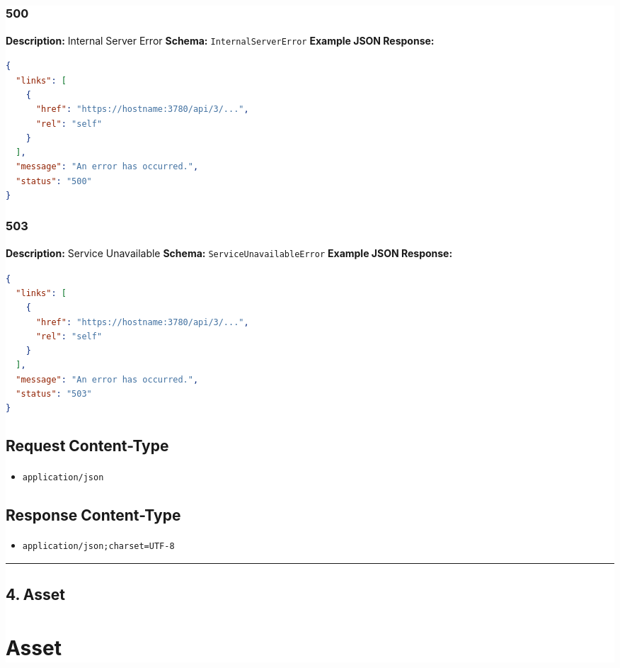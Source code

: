 ```json
```

### 500
**Description:** Internal Server Error
**Schema:** `InternalServerError`
**Example JSON Response:**
```json
{
  "links": [
    {
      "href": "https://hostname:3780/api/3/...",
      "rel": "self"
    }
  ],
  "message": "An error has occurred.",
  "status": "500"
}
```

### 503
**Description:** Service Unavailable
**Schema:** `ServiceUnavailableError`
**Example JSON Response:**
```json
{
  "links": [
    {
      "href": "https://hostname:3780/api/3/...",
      "rel": "self"
    }
  ],
  "message": "An error has occurred.",
  "status": "503"
}
```

## Request Content-Type
- `application/json`

## Response Content-Type
- `application/json;charset=UTF-8`


---

## 4. Asset

# Asset
